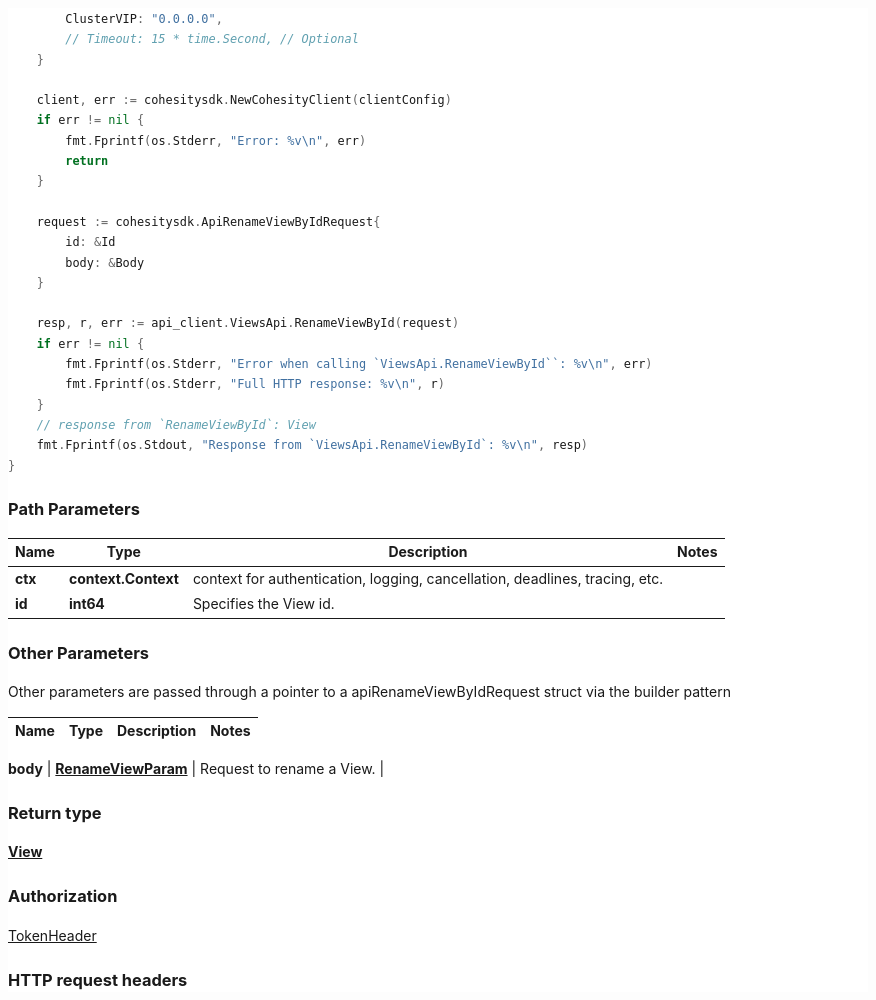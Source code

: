 ```go
        ClusterVIP: "0.0.0.0",
        // Timeout: 15 * time.Second, // Optional 
    }

    client, err := cohesitysdk.NewCohesityClient(clientConfig)
    if err != nil {
        fmt.Fprintf(os.Stderr, "Error: %v\n", err)
        return
    }

    request := cohesitysdk.ApiRenameViewByIdRequest{
        id: &Id
        body: &Body
    }

    resp, r, err := api_client.ViewsApi.RenameViewById(request)
    if err != nil {
        fmt.Fprintf(os.Stderr, "Error when calling `ViewsApi.RenameViewById``: %v\n", err)
        fmt.Fprintf(os.Stderr, "Full HTTP response: %v\n", r)
    }
    // response from `RenameViewById`: View
    fmt.Fprintf(os.Stdout, "Response from `ViewsApi.RenameViewById`: %v\n", resp)
}
```

### Path Parameters


Name | Type | Description  | Notes
------------- | ------------- | ------------- | -------------
**ctx** | **context.Context** | context for authentication, logging, cancellation, deadlines, tracing, etc.
**id** | **int64** | Specifies the View id. | 

### Other Parameters

Other parameters are passed through a pointer to a apiRenameViewByIdRequest struct via the builder pattern


Name | Type | Description  | Notes
------------- | ------------- | ------------- | -------------

 **body** | [**RenameViewParam**](RenameViewParam.md) | Request to rename a View. | 

### Return type

[**View**](View.md)

### Authorization

[TokenHeader](../README.md#TokenHeader)

### HTTP request headers
